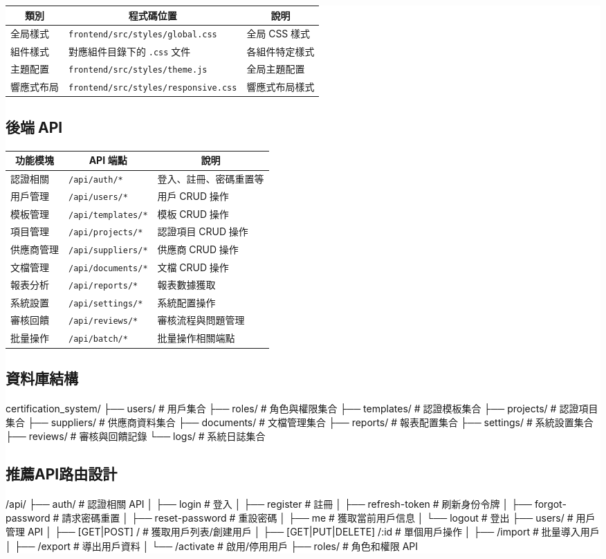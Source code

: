| 類別 | 程式碼位置 | 說明 |
|------|------------|------|
| 全局樣式 | `frontend/src/styles/global.css` | 全局 CSS 樣式 |
| 組件樣式 | 對應組件目錄下的 `.css` 文件 | 各組件特定樣式 |
| 主題配置 | `frontend/src/styles/theme.js` | 全局主題配置 |
| 響應式布局 | `frontend/src/styles/responsive.css` | 響應式布局樣式 |

## 後端 API

| 功能模塊 | API 端點 | 說明 |
|---------|----------|------|
| 認證相關 | `/api/auth/*` | 登入、註冊、密碼重置等 |
| 用戶管理 | `/api/users/*` | 用戶 CRUD 操作 |
| 模板管理 | `/api/templates/*` | 模板 CRUD 操作 |
| 項目管理 | `/api/projects/*` | 認證項目 CRUD 操作 |
| 供應商管理 | `/api/suppliers/*` | 供應商 CRUD 操作 |
| 文檔管理 | `/api/documents/*` | 文檔 CRUD 操作 |
| 報表分析 | `/api/reports/*` | 報表數據獲取 |
| 系統設置 | `/api/settings/*` | 系統配置操作 | 
| 審核回饋 | `/api/reviews/*` | 審核流程與問題管理 |
| 批量操作 | `/api/batch/*` | 批量操作相關端點 |

## 資料庫結構
certification_system/
├── users/                # 用戶集合
├── roles/                # 角色與權限集合
├── templates/            # 認證模板集合
├── projects/             # 認證項目集合
├── suppliers/            # 供應商資料集合
├── documents/            # 文檔管理集合
├── reports/              # 報表配置集合
├── settings/             # 系統設置集合
├── reviews/              # 審核與回饋記錄
└── logs/                 # 系統日誌集合

## 推薦API路由設計
/api/
├── auth/                        # 認證相關 API
│   ├── login                    # 登入
│   ├── register                 # 註冊
│   ├── refresh-token            # 刷新身份令牌
│   ├── forgot-password          # 請求密碼重置
│   ├── reset-password           # 重設密碼
│   ├── me                       # 獲取當前用戶信息
│   └── logout                   # 登出
├── users/                       # 用戶管理 API
│   ├── [GET|POST] /             # 獲取用戶列表/創建用戶
│   ├── [GET|PUT|DELETE] /:id    # 單個用戶操作
│   ├── /import                  # 批量導入用戶
│   ├── /export                  # 導出用戶資料
│   └── /activate                # 啟用/停用用戶
├── roles/                       # 角色和權限 API